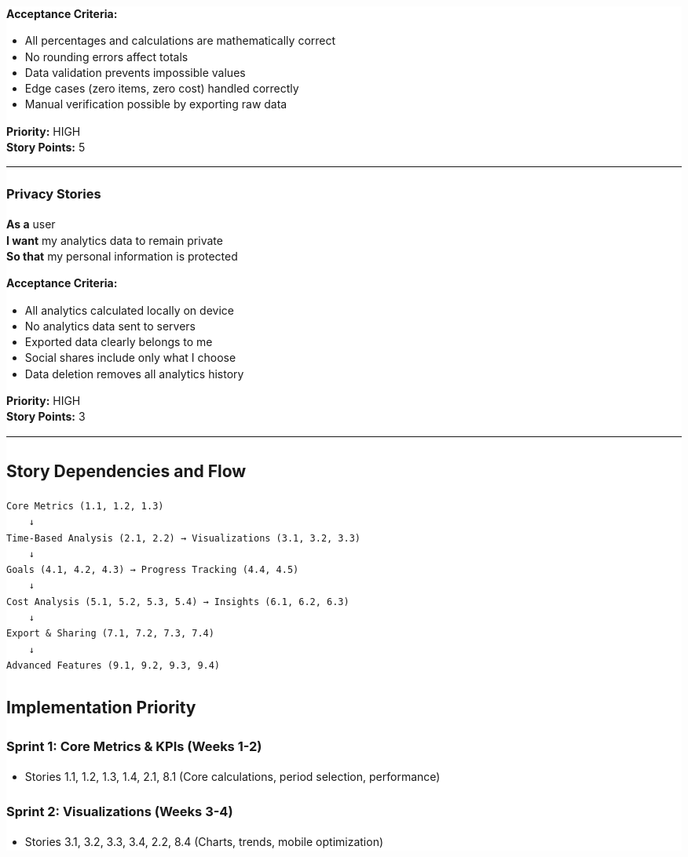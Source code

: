 **Acceptance Criteria:**
- All percentages and calculations are mathematically correct
- No rounding errors affect totals
- Data validation prevents impossible values
- Edge cases (zero items, zero cost) handled correctly
- Manual verification possible by exporting raw data

**Priority:** HIGH  
**Story Points:** 5

---

### Privacy Stories

**As a** user  
**I want** my analytics data to remain private  
**So that** my personal information is protected  

**Acceptance Criteria:**
- All analytics calculated locally on device
- No analytics data sent to servers
- Exported data clearly belongs to me
- Social shares include only what I choose
- Data deletion removes all analytics history

**Priority:** HIGH  
**Story Points:** 3

---

## Story Dependencies and Flow

```
Core Metrics (1.1, 1.2, 1.3) 
    ↓
Time-Based Analysis (2.1, 2.2) → Visualizations (3.1, 3.2, 3.3)
    ↓
Goals (4.1, 4.2, 4.3) → Progress Tracking (4.4, 4.5)
    ↓
Cost Analysis (5.1, 5.2, 5.3, 5.4) → Insights (6.1, 6.2, 6.3)
    ↓
Export & Sharing (7.1, 7.2, 7.3, 7.4)
    ↓
Advanced Features (9.1, 9.2, 9.3, 9.4)
```

## Implementation Priority

### Sprint 1: Core Metrics & KPIs (Weeks 1-2)
- Stories 1.1, 1.2, 1.3, 1.4, 2.1, 8.1 (Core calculations, period selection, performance)

### Sprint 2: Visualizations (Weeks 3-4)
- Stories 3.1, 3.2, 3.3, 3.4, 2.2, 8.4 (Charts, trends, mobile optimization)
